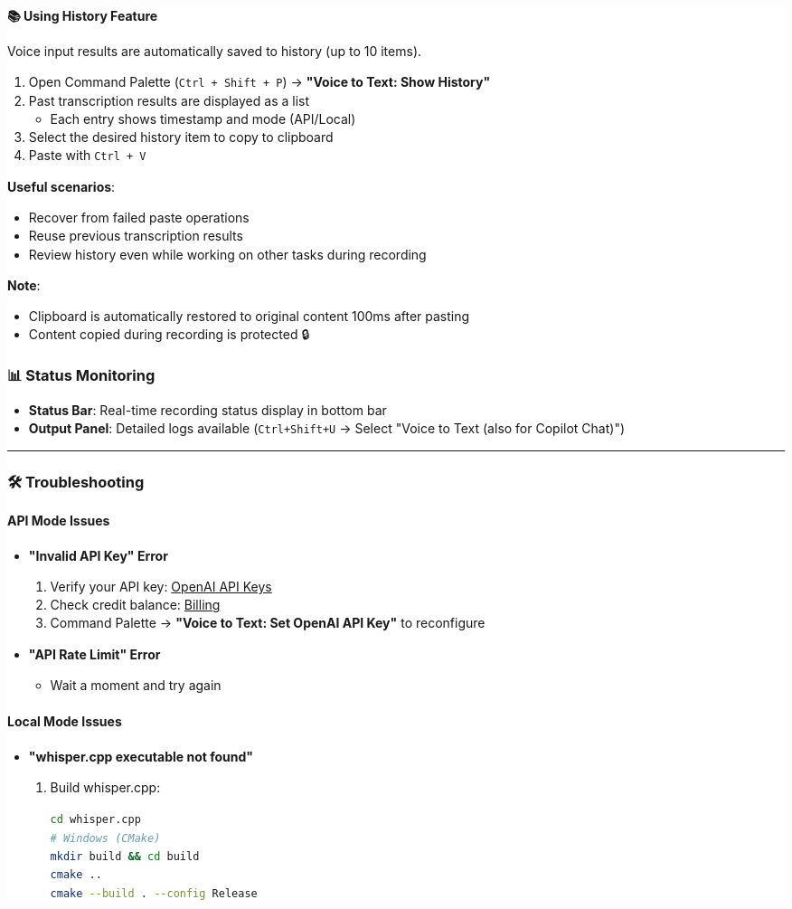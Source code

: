 #### 📚 Using History Feature

Voice input results are automatically saved to history (up to 10 items).

1.  Open Command Palette (`Ctrl + Shift + P`) → **"Voice to Text: Show History"**
2.  Past transcription results are displayed as a list
    - Each entry shows timestamp and mode (API/Local)
3.  Select the desired history item to copy to clipboard
4.  Paste with `Ctrl + V`

**Useful scenarios**:

- Recover from failed paste operations
- Reuse previous transcription results
- Review history even while working on other tasks during recording

**Note**:

- Clipboard is automatically restored to original content 100ms after pasting
- Content copied during recording is protected 🔒

### 📊 Status Monitoring

- **Status Bar**: Real-time recording status display in bottom bar
- **Output Panel**: Detailed logs available (`Ctrl+Shift+U` → Select "Voice to Text (also for Copilot Chat)")

---

### 🛠️ Troubleshooting

#### API Mode Issues

- **"Invalid API Key" Error**

  1. Verify your API key: [OpenAI API Keys](https://platform.openai.com/account/api-keys)
  2. Check credit balance: [Billing](https://platform.openai.com/account/billing/overview)
  3. Command Palette → **"Voice to Text: Set OpenAI API Key"** to reconfigure

- **"API Rate Limit" Error**
  - Wait a moment and try again

#### Local Mode Issues

- **"whisper.cpp executable not found"**

  1. Build whisper.cpp:

     ```bash
     cd whisper.cpp
     # Windows (CMake)
     mkdir build && cd build
     cmake ..
     cmake --build . --config Release
